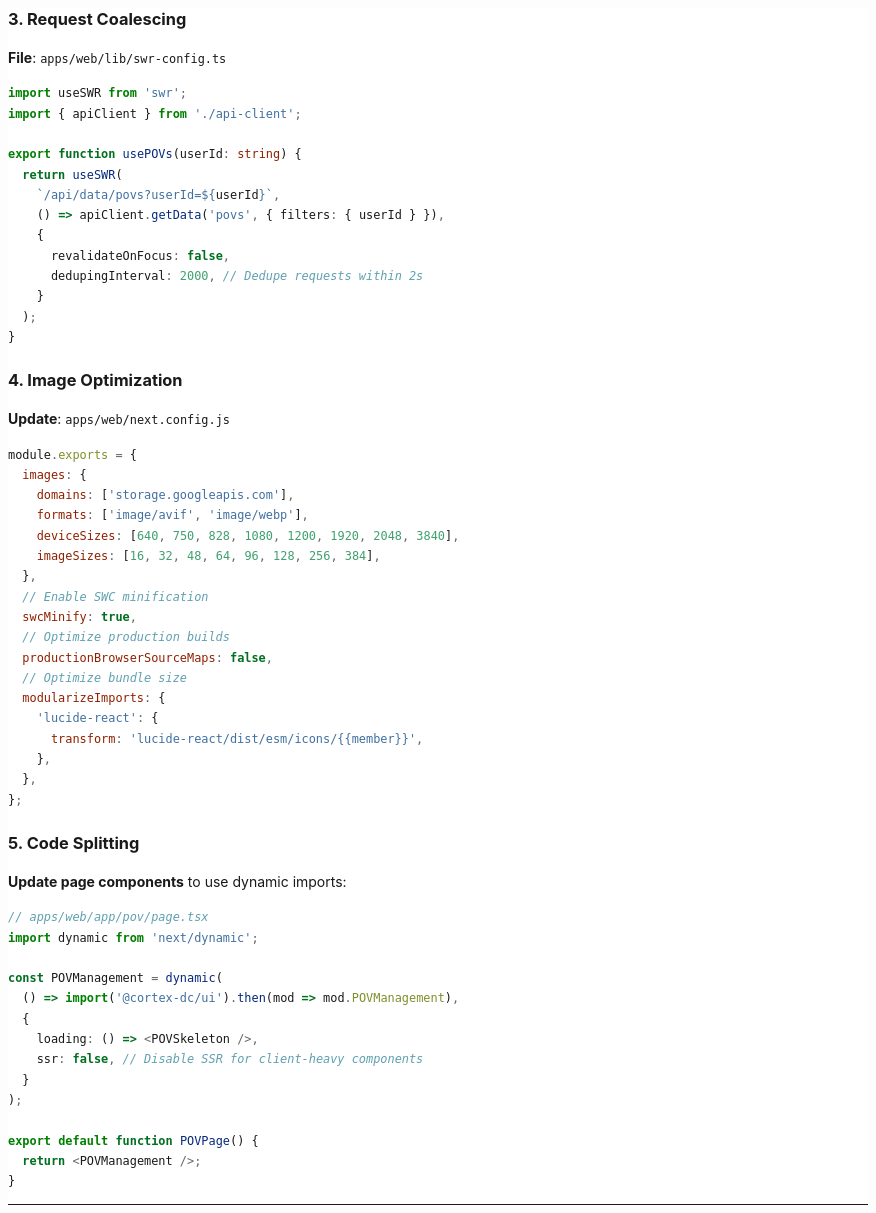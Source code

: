 ### 3. Request Coalescing

**File**: `apps/web/lib/swr-config.ts`

```typescript
import useSWR from 'swr';
import { apiClient } from './api-client';

export function usePOVs(userId: string) {
  return useSWR(
    `/api/data/povs?userId=${userId}`,
    () => apiClient.getData('povs', { filters: { userId } }),
    {
      revalidateOnFocus: false,
      dedupingInterval: 2000, // Dedupe requests within 2s
    }
  );
}
```

### 4. Image Optimization

**Update**: `apps/web/next.config.js`

```javascript
module.exports = {
  images: {
    domains: ['storage.googleapis.com'],
    formats: ['image/avif', 'image/webp'],
    deviceSizes: [640, 750, 828, 1080, 1200, 1920, 2048, 3840],
    imageSizes: [16, 32, 48, 64, 96, 128, 256, 384],
  },
  // Enable SWC minification
  swcMinify: true,
  // Optimize production builds
  productionBrowserSourceMaps: false,
  // Optimize bundle size
  modularizeImports: {
    'lucide-react': {
      transform: 'lucide-react/dist/esm/icons/{{member}}',
    },
  },
};
```

### 5. Code Splitting

**Update page components** to use dynamic imports:

```typescript
// apps/web/app/pov/page.tsx
import dynamic from 'next/dynamic';

const POVManagement = dynamic(
  () => import('@cortex-dc/ui').then(mod => mod.POVManagement),
  {
    loading: () => <POVSkeleton />,
    ssr: false, // Disable SSR for client-heavy components
  }
);

export default function POVPage() {
  return <POVManagement />;
}
```

---
